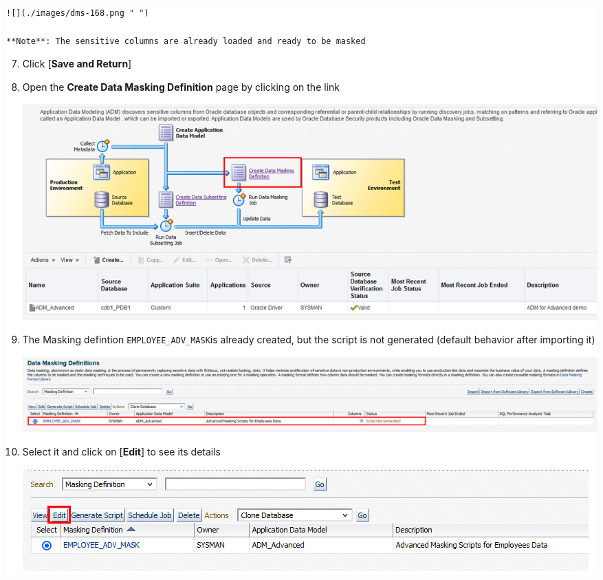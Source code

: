     ![](./images/dms-168.png " ")

    **Note**: The sensitive columns are already loaded and ready to be masked

7. Click [**Save and Return**]

8. Open the **Create Data Masking Definition** page by clicking on the link

    ![](./images/dms-169.png " ")

9. The Masking defintion `EMPLOYEE_ADV_MASK`is already created, but the script is not generated (default behavior after importing it)

    ![](./images/dms-170.png " ")

10. Select it and click on [**Edit**] to see its details

    ![](./images/dms-171.png " ")

